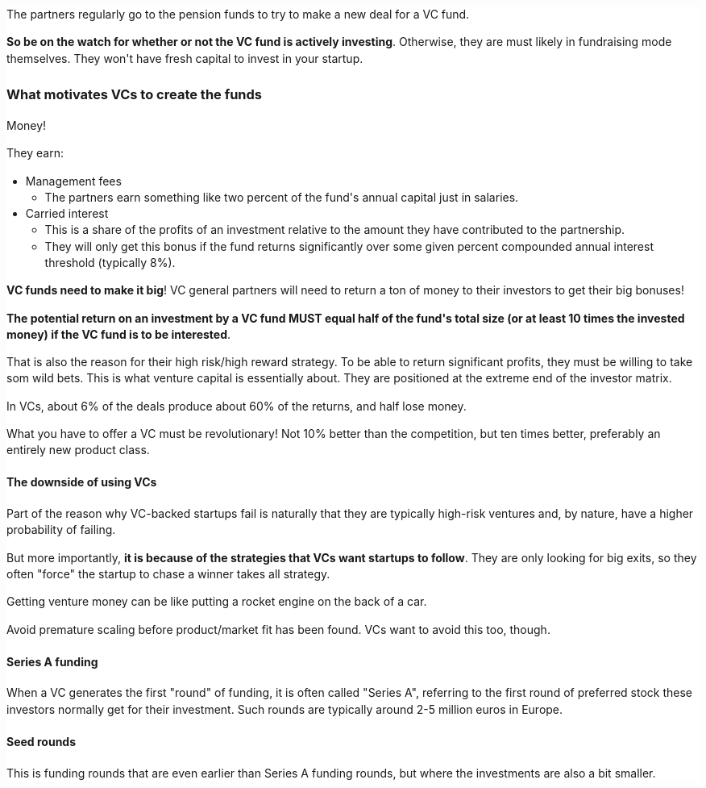 The partners regularly go to the pension funds to try to make a new deal for a VC fund.

**So be on the watch for whether or not the VC fund is actively investing**. Otherwise, they are must likely in fundraising mode themselves. They won't have fresh capital to invest in your startup.

### What motivates VCs to create the funds

Money!

They earn:

- Management fees
  - The partners earn something like two percent of the fund's annual capital just in salaries.
- Carried interest
  - This is a share of the profits of an investment relative to the amount they have contributed to the partnership.
  - They will only get this bonus if the fund returns significantly over some given percent compounded annual interest threshold (typically 8%).

**VC funds need to make it big**! VC general partners will need to return a ton of money to their investors to get their big bonuses!

**The potential return on an investment by a VC fund MUST equal half of the fund's total size (or at least 10 times the invested money) if the VC fund is to be interested**.

That is also the reason for their high risk/high reward strategy. To be able to return significant profits, they must be willing to take som wild bets. This is what venture capital is essentially about. They are positioned at the extreme end of the investor matrix.

In VCs, about 6% of the deals produce about 60% of the returns, and half lose money.

What you have to offer a VC must be revolutionary! Not 10% better than the competition, but ten times better, preferably an entirely new product class.

#### The downside of using VCs

Part of the reason why VC-backed startups fail is naturally that they are typically high-risk ventures and, by nature, have a higher probability of failing.

But more importantly, **it is because of the strategies that VCs want startups to follow**. They are only looking for big exits, so they often "force" the startup to chase a winner takes all strategy.

Getting venture money can be like putting a rocket engine on the back of a car.

Avoid premature scaling before product/market fit has been found. VCs want to avoid this too, though.

#### Series A funding

When a VC generates the first "round" of funding, it is often called "Series A", referring to the first round of preferred stock these investors normally get for their investment. Such rounds are typically around 2-5 million euros in Europe.

#### Seed rounds

This is funding rounds that are even earlier than Series A funding rounds, but where the investments are also a bit smaller.
